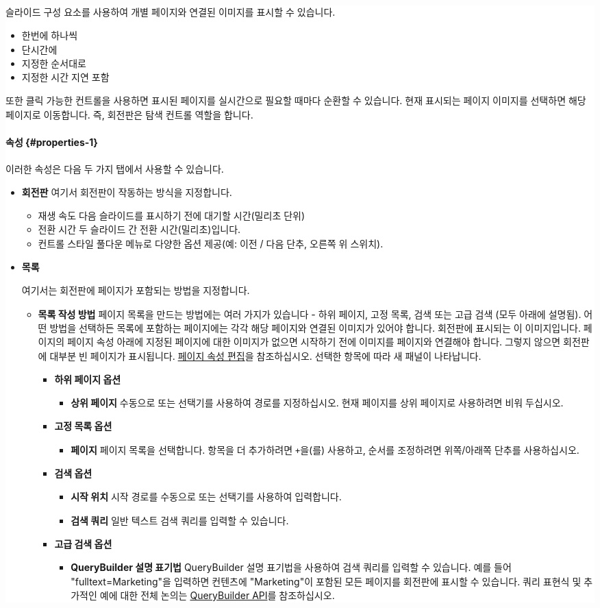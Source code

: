 슬라이드 구성 요소를 사용하여 개별 페이지와 연결된 이미지를 표시할 수 있습니다.

* 한번에 하나씩
* 단시간에
* 지정한 순서대로
* 지정한 시간 지연 포함

또한 클릭 가능한 컨트롤을 사용하면 표시된 페이지를 실시간으로 필요할 때마다 순환할 수 있습니다. 현재 표시되는 페이지 이미지를 선택하면 해당 페이지로 이동합니다. 즉, 회전판은 탐색 컨트롤 역할을 합니다.

#### 속성 {#properties-1}

이러한 속성은 다음 두 가지 탭에서 사용할 수 있습니다.

* **회전판**
여기서 회전판이 작동하는 방식을 지정합니다.

   * 재생 속도
다음 슬라이드를 표시하기 전에 대기할 시간(밀리초 단위)
   * 전환 시간
두 슬라이드 간 전환 시간(밀리초)입니다.
   * 컨트롤 스타일
풀다운 메뉴로 다양한 옵션 제공(예: 이전 / 다음 단추, 오른쪽 위 스위치).

* **목록**

  여기서는 회전판에 페이지가 포함되는 방법을 지정합니다.

   * **목록 작성 방법**
페이지 목록을 만드는 방법에는 여러 가지가 있습니다 - 하위 페이지, 고정 목록, 검색 또는 고급 검색 (모두 아래에 설명됨).
어떤 방법을 선택하든 목록에 포함하는 페이지에는 각각 해당 페이지와 연결된 이미지가 있어야 합니다. 회전판에 표시되는 이 이미지입니다. 페이지의 페이지 속성 아래에 지정된 페이지에 대한 이미지가 없으면 시작하기 전에 이미지를 페이지와 연결해야 합니다. 그렇지 않으면 회전판에 대부분 빈 페이지가 표시됩니다. [페이지 속성 편집](/help/sites-authoring/editing-page-properties.md)을 참조하십시오.
선택한 항목에 따라 새 패널이 나타납니다.

      * **하위 페이지 옵션**

         * **상위 페이지**
수동으로 또는 선택기를 사용하여 경로를 지정하십시오. 현재 페이지를 상위 페이지로 사용하려면 비워 두십시오.

      * **고정 목록 옵션**

         * **페이지**
페이지 목록을 선택합니다. 항목을 더 추가하려면 `+`을(를) 사용하고, 순서를 조정하려면 위쪽/아래쪽 단추를 사용하십시오.

      * **검색 옵션**

         * **시작 위치**
시작 경로를 수동으로 또는 선택기를 사용하여 입력합니다.

         * **검색 쿼리**
일반 텍스트 검색 쿼리를 입력할 수 있습니다.

      * **고급 검색 옵션**

         * **QueryBuilder 설명 표기법**
QueryBuilder 설명 표기법을 사용하여 검색 쿼리를 입력할 수 있습니다. 예를 들어 &quot;fulltext=Marketing&quot;을 입력하면 컨텐츠에 &quot;Marketing&quot;이 포함된 모든 페이지를 회전판에 표시할 수 있습니다.
쿼리 표현식 및 추가적인 예에 대한 전체 논의는 [QueryBuilder API](/help/sites-developing/querybuilder-api.md)를 참조하십시오.
